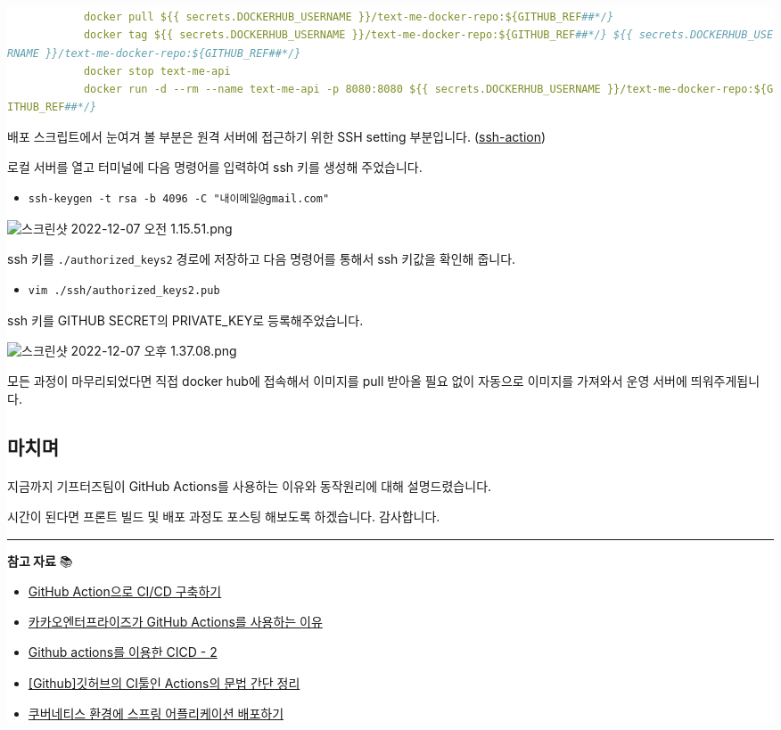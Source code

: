 ```yaml
            docker pull ${{ secrets.DOCKERHUB_USERNAME }}/text-me-docker-repo:${GITHUB_REF##*/}
            docker tag ${{ secrets.DOCKERHUB_USERNAME }}/text-me-docker-repo:${GITHUB_REF##*/} ${{ secrets.DOCKERHUB_USERNAME }}/text-me-docker-repo:${GITHUB_REF##*/}
            docker stop text-me-api
            docker run -d --rm --name text-me-api -p 8080:8080 ${{ secrets.DOCKERHUB_USERNAME }}/text-me-docker-repo:${GITHUB_REF##*/}
```

배포 스크립트에서 눈여겨 볼 부분은 원격 서버에 접근하기 위한 SSH setting 부분입니다. ([ssh-action](https://github.com/appleboy/ssh-action)) 

로컬 서버를 열고 터미널에 다음 명령어를 입력하여 ssh 키를 생성해 주었습니다.

- `ssh-keygen -t rsa -b 4096 -C "내이메일@gmail.com"`

![스크린샷 2022-12-07 오전 1.15.51.png](https://i.imgur.com/s7q725G.png)

ssh 키를 `./authorized_keys2` 경로에 저장하고 다음 명령어를 통해서 ssh 키값을 확인해 줍니다.

- `vim ./ssh/authorized_keys2.pub`

ssh 키를 GITHUB SECRET의 PRIVATE_KEY로 등록해주었습니다.

![스크린샷 2022-12-07 오후 1.37.08.png](https://i.imgur.com/wJ7mdpG.png)

모든 과정이 마무리되었다면 직접 docker hub에 접속해서 이미지를 pull 받아올 필요 없이 자동으로 이미지를 가져와서 운영 서버에 띄워주게됩니다.

## 마치며

지금까지 기프터즈팀이 GitHub Actions를 사용하는 이유와 동작원리에 대해 설명드렸습니다.

시간이 된다면 프론트 빌드 및 배포 과정도 포스팅 해보도록 하겠습니다. 감사합니다.

---

**참고 자료** 📚

- [GitHub Action으로 CI/CD 구축하기](https://velog.io/@sgwon1996/GitHub-Action%EC%9C%BC%EB%A1%9C-CICD-%EA%B5%AC%EC%B6%95%ED%95%98%EA%B8%B0)

- [카카오엔터프라이즈가 GitHub Actions를 사용하는 이유](https://tech.kakao.com/2022/05/06/github-actions/)

- [Github actions를 이용한 CICD - 2](https://itcoin.tistory.com/685)

- [[Github]깃허브의 CI툴인 Actions의 문법 간단 정리](https://jinmay.github.io/2020/05/13/git/github-action-syntax/)

- [쿠버네티스 환경에 스프링 어플리케이션 배포하기](https://velog.io/@sgwon1996/%EC%BF%A0%EB%B2%84%EB%84%A4%ED%8B%B0%EC%8A%A4-%ED%99%98%EA%B2%BD%EC%97%90-%EC%8A%A4%ED%94%84%EB%A7%81-%EC%96%B4%ED%94%8C%EB%A6%AC%EC%BC%80%EC%9D%B4%EC%85%98-%EB%B0%B0%ED%8F%AC%ED%95%98%EA%B8%B0)
